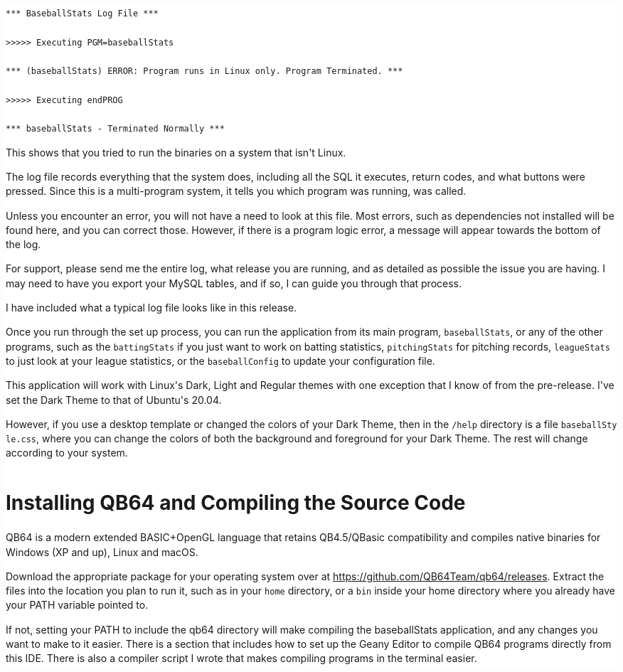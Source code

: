 
```
*** BaseballStats Log File ***

>>>>> Executing PGM=baseballStats

*** (baseballStats) ERROR: Program runs in Linux only. Program Terminated. ***

>>>>> Executing endPROG

*** baseballStats - Terminated Normally ***
```
This shows that you tried to run the binaries on a system that isn't Linux.

The log file records everything that the system does, including all the SQL it executes, return codes, and what buttons were pressed. Since this is a multi-program system, it tells you which program was running, was called.

Unless you encounter an error, you will not have a need to look at this file. Most errors, such as dependencies not installed will be found here, and you can correct those. However, if there is a program logic error, a message will appear towards the bottom of the log. 

For support, please send me the entire log, what release you are running, and as detailed as possible the issue you are having. I may need to have you export your MySQL tables, and if so, I can guide you through that process.

I have included what a typical log file looks like in this release.

Once you run through the set up process, you can run the application from its main program, `baseballStats`, or any of the other programs, such as the `battingStats` if you just want to work on batting statistics, `pitchingStats` for pitching records, `leagueStats` to just look at your league statistics, or the `baseballConfig` to update your configuration file.

This application will work with Linux's Dark, Light and Regular themes with one exception that I know of from the pre-release. I've set the Dark Theme to that of Ubuntu's 20.04. 

However, if you use a desktop template or changed the colors of your Dark Theme, then in the `/help` directory is a file `baseballStyle.css`, where you can change the colors of both the background and foreground for your Dark Theme. The rest will change according to your system.



<a name="InstallQB64"></a>
# Installing QB64 and Compiling the Source Code

QB64 is a modern extended BASIC+OpenGL language that retains QB4.5/QBasic compatibility and compiles native binaries for Windows (XP and up), Linux and macOS.

Download the appropriate package for your operating system over at https://github.com/QB64Team/qb64/releases. Extract the files into the location you plan to run it, such as in your `home` directory, or a `bin` inside your home directory where you already have your PATH variable pointed to.

If not, setting your PATH to include the qb64 directory will make compiling the baseballStats application, and any changes you want to make to it easier. There is a section that includes how to set up the Geany Editor to compile QB64 programs directly from this IDE. There is also a compiler script I wrote that makes compiling programs in the terminal easier.
